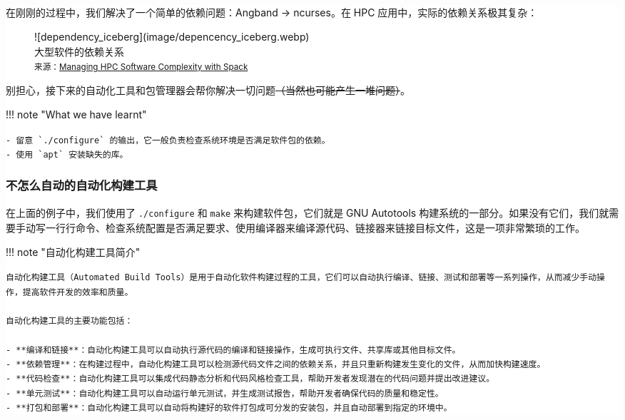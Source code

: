 在刚刚的过程中，我们解决了一个简单的依赖问题：Angband -> ncurses。在 HPC 应用中，实际的依赖关系极其复杂：

<figure markdown="span">
![dependency_iceberg](image/depencency_iceberg.webp)
<figcaption>大型软件的依赖关系<br /><small>来源：<a href="https://spack-tutorial.readthedocs.io/en/sc21/_static/slides/spack-sc21-tutorial-slides.pdf">Managing HPC Software Complexity with Spack</a></small></figcaption>
</figure>

别担心，接下来的自动化工具和包管理器会帮你解决一切问题<del>（当然也可能产生一堆问题）</del>。

!!! note "What we have learnt"

    - 留意 `./configure` 的输出，它一般负责检查系统环境是否满足软件包的依赖。
    - 使用 `apt` 安装缺失的库。

### 不怎么自动的自动化构建工具

在上面的例子中，我们使用了 `./configure` 和 `make` 来构建软件包，它们就是 GNU Autotools 构建系统的一部分。如果没有它们，我们就需要手动写一行行命令、检查系统配置是否满足要求、使用编译器来编译源代码、链接器来链接目标文件，这是一项非常繁琐的工作。

!!! note "自动化构建工具简介"

    自动化构建工具（Automated Build Tools）是用于自动化软件构建过程的工具，它们可以自动执行编译、链接、测试和部署等一系列操作，从而减少手动操作，提高软件开发的效率和质量。

    自动化构建工具的主要功能包括：

    - **编译和链接**：自动化构建工具可以自动执行源代码的编译和链接操作，生成可执行文件、共享库或其他目标文件。
    - **依赖管理**：在构建过程中，自动化构建工具可以检测源代码文件之间的依赖关系，并且只重新构建发生变化的文件，从而加快构建速度。
    - **代码检查**：自动化构建工具可以集成代码静态分析和代码风格检查工具，帮助开发者发现潜在的代码问题并提出改进建议。
    - **单元测试**：自动化构建工具可以自动运行单元测试，并生成测试报告，帮助开发者确保代码的质量和稳定性。
    - **打包和部署**：自动化构建工具可以自动将构建好的软件打包成可分发的安装包，并且自动部署到指定的环境中。
